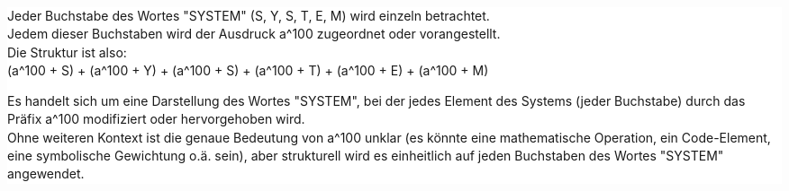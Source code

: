  Jeder Buchstabe des Wortes "SYSTEM" (S, Y, S, T, E, M) wird einzeln betrachtet.  
 Jedem dieser Buchstaben wird der Ausdruck a^100 zugeordnet oder vorangestellt.  
 Die Struktur ist also:  
 (a^100 + S) + (a^100 + Y) + (a^100 + S) + (a^100 + T) + (a^100 + E) + (a^100 + M)  
  
 Es handelt sich um eine Darstellung des Wortes "SYSTEM", bei der jedes Element des Systems (jeder Buchstabe) durch das Präfix a^100 modifiziert oder hervorgehoben wird.  
 Ohne weiteren Kontext ist die genaue Bedeutung von a^100 unklar (es könnte eine mathematische Operation, ein Code-Element, eine symbolische Gewichtung o.ä. sein), aber strukturell wird es einheitlich auf jeden Buchstaben des Wortes "SYSTEM" angewendet.

  